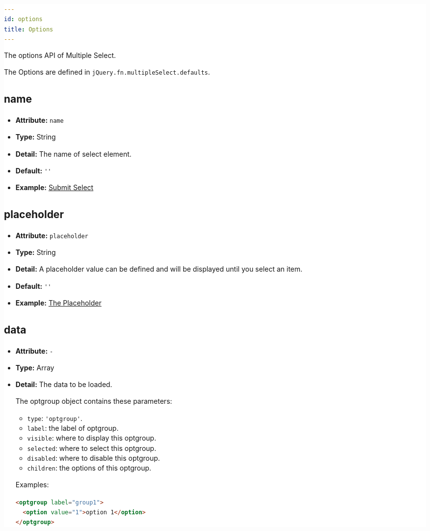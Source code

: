 ```yaml
---
id: options
title: Options
---
```


The options API of Multiple Select.

<div id="codefund"></div>

The Options are defined in `jQuery.fn.multipleSelect.defaults`.

## name

- **Attribute:** `name`

- **Type:** String

- **Detail:** The name of select element.

- **Default:** `''`

- **Example:** <a href="/examples#submit-select.html">Submit Select</a>

## placeholder

- **Attribute:** `placeholder`

- **Type:** String

- **Detail:** A placeholder value can be defined and will be displayed until you select an item.

- **Default:** `''`

- **Example:** <a href="/examples#placeholder.html">The Placeholder</a>

## data

- **Attribute:** `-`

- **Type:** Array

- **Detail:** The data to be loaded.

  The optgroup object contains these parameters:

  * `type`: `'optgroup'`.
  * `label`: the label of optgroup.
  * `visible`: where to display this optgroup.
  * `selected`: where to select this optgroup.
  * `disabled`: where to disable this optgroup.
  * `children`: the options of this optgroup.

  Examples:

  ```html
  <optgroup label="group1">
    <option value="1">option 1</option>
  </optgroup>
  ```
